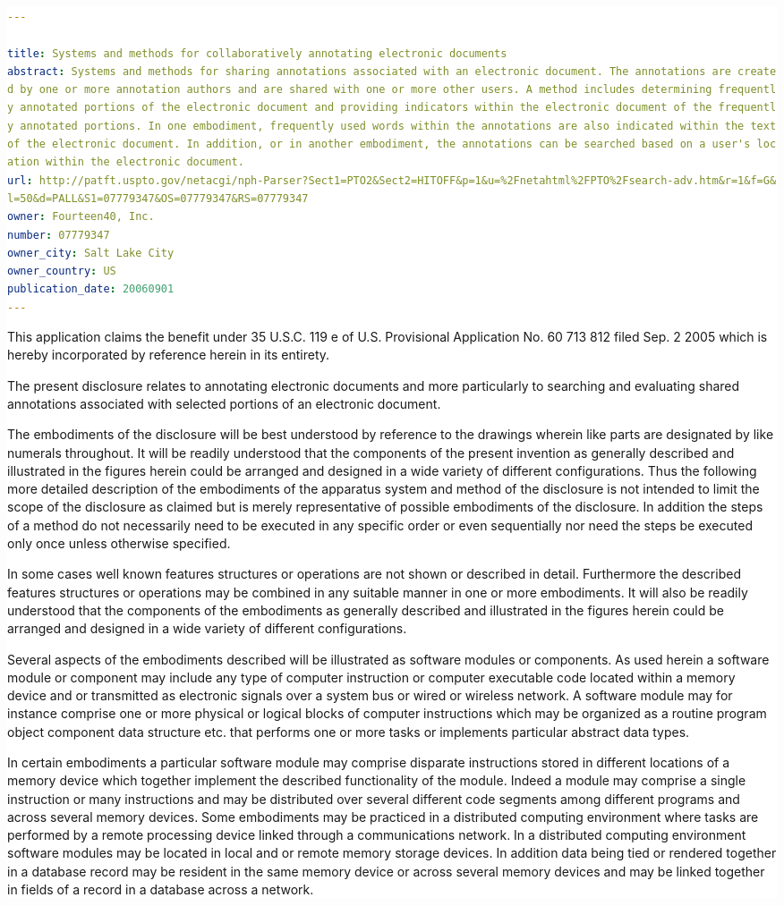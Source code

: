 ```yaml
---

title: Systems and methods for collaboratively annotating electronic documents
abstract: Systems and methods for sharing annotations associated with an electronic document. The annotations are created by one or more annotation authors and are shared with one or more other users. A method includes determining frequently annotated portions of the electronic document and providing indicators within the electronic document of the frequently annotated portions. In one embodiment, frequently used words within the annotations are also indicated within the text of the electronic document. In addition, or in another embodiment, the annotations can be searched based on a user's location within the electronic document.
url: http://patft.uspto.gov/netacgi/nph-Parser?Sect1=PTO2&Sect2=HITOFF&p=1&u=%2Fnetahtml%2FPTO%2Fsearch-adv.htm&r=1&f=G&l=50&d=PALL&S1=07779347&OS=07779347&RS=07779347
owner: Fourteen40, Inc.
number: 07779347
owner_city: Salt Lake City
owner_country: US
publication_date: 20060901
---
```

This application claims the benefit under 35 U.S.C. 119 e of U.S. Provisional Application No. 60 713 812 filed Sep. 2 2005 which is hereby incorporated by reference herein in its entirety.

The present disclosure relates to annotating electronic documents and more particularly to searching and evaluating shared annotations associated with selected portions of an electronic document.

The embodiments of the disclosure will be best understood by reference to the drawings wherein like parts are designated by like numerals throughout. It will be readily understood that the components of the present invention as generally described and illustrated in the figures herein could be arranged and designed in a wide variety of different configurations. Thus the following more detailed description of the embodiments of the apparatus system and method of the disclosure is not intended to limit the scope of the disclosure as claimed but is merely representative of possible embodiments of the disclosure. In addition the steps of a method do not necessarily need to be executed in any specific order or even sequentially nor need the steps be executed only once unless otherwise specified.

In some cases well known features structures or operations are not shown or described in detail. Furthermore the described features structures or operations may be combined in any suitable manner in one or more embodiments. It will also be readily understood that the components of the embodiments as generally described and illustrated in the figures herein could be arranged and designed in a wide variety of different configurations.

Several aspects of the embodiments described will be illustrated as software modules or components. As used herein a software module or component may include any type of computer instruction or computer executable code located within a memory device and or transmitted as electronic signals over a system bus or wired or wireless network. A software module may for instance comprise one or more physical or logical blocks of computer instructions which may be organized as a routine program object component data structure etc. that performs one or more tasks or implements particular abstract data types.

In certain embodiments a particular software module may comprise disparate instructions stored in different locations of a memory device which together implement the described functionality of the module. Indeed a module may comprise a single instruction or many instructions and may be distributed over several different code segments among different programs and across several memory devices. Some embodiments may be practiced in a distributed computing environment where tasks are performed by a remote processing device linked through a communications network. In a distributed computing environment software modules may be located in local and or remote memory storage devices. In addition data being tied or rendered together in a database record may be resident in the same memory device or across several memory devices and may be linked together in fields of a record in a database across a network.
